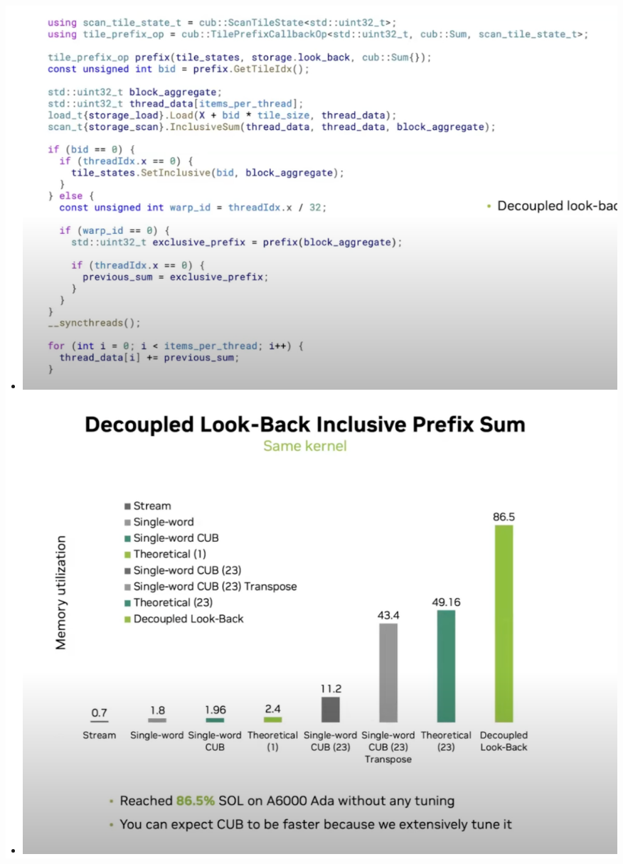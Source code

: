   * ![image-20250530023602245](./GPU/image-20250530023602245.png)

* ![image-20250530024004967](./GPU/image-20250530024004967.png)